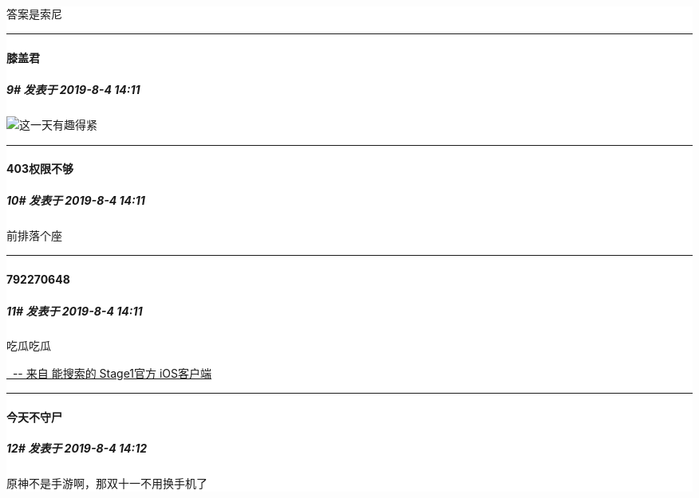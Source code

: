 

答案是索尼







*****

####  膝盖君  
##### 9#       发表于 2019-8-4 14:11



<img src="https://static.saraba1st.com/image/smiley/face2017/065.png" referrerpolicy="no-referrer">这一天有趣得紧







*****

####  403权限不够  
##### 10#       发表于 2019-8-4 14:11




前排落个座







*****

####  792270648  
##### 11#       发表于 2019-8-4 14:11




吃瓜吃瓜

[  -- 来自 能搜索的 Stage1官方 iOS客户端](https://itunes.apple.com/fi/app/saraba1st/id1221237470?mt=8)







*****

####  今天不守尸  
##### 12#       发表于 2019-8-4 14:12




原神不是手游啊，那双十一不用换手机了

